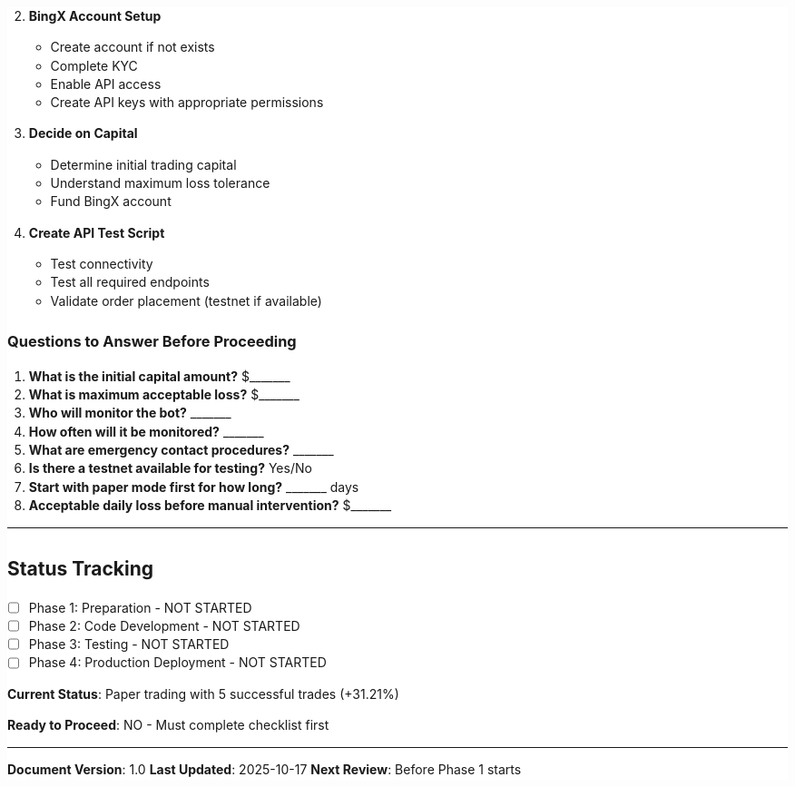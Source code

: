2. **BingX Account Setup**
   - Create account if not exists
   - Complete KYC
   - Enable API access
   - Create API keys with appropriate permissions

3. **Decide on Capital**
   - Determine initial trading capital
   - Understand maximum loss tolerance
   - Fund BingX account

4. **Create API Test Script**
   - Test connectivity
   - Test all required endpoints
   - Validate order placement (testnet if available)

### Questions to Answer Before Proceeding

1. **What is the initial capital amount?** $_______
2. **What is maximum acceptable loss?** $_______
3. **Who will monitor the bot?** _______
4. **How often will it be monitored?** _______
5. **What are emergency contact procedures?** _______
6. **Is there a testnet available for testing?** Yes/No
7. **Start with paper mode first for how long?** _______ days
8. **Acceptable daily loss before manual intervention?** $_______

---

## Status Tracking

- [ ] Phase 1: Preparation - NOT STARTED
- [ ] Phase 2: Code Development - NOT STARTED
- [ ] Phase 3: Testing - NOT STARTED
- [ ] Phase 4: Production Deployment - NOT STARTED

**Current Status**: Paper trading with 5 successful trades (+31.21%)

**Ready to Proceed**: NO - Must complete checklist first

---

**Document Version**: 1.0
**Last Updated**: 2025-10-17
**Next Review**: Before Phase 1 starts

